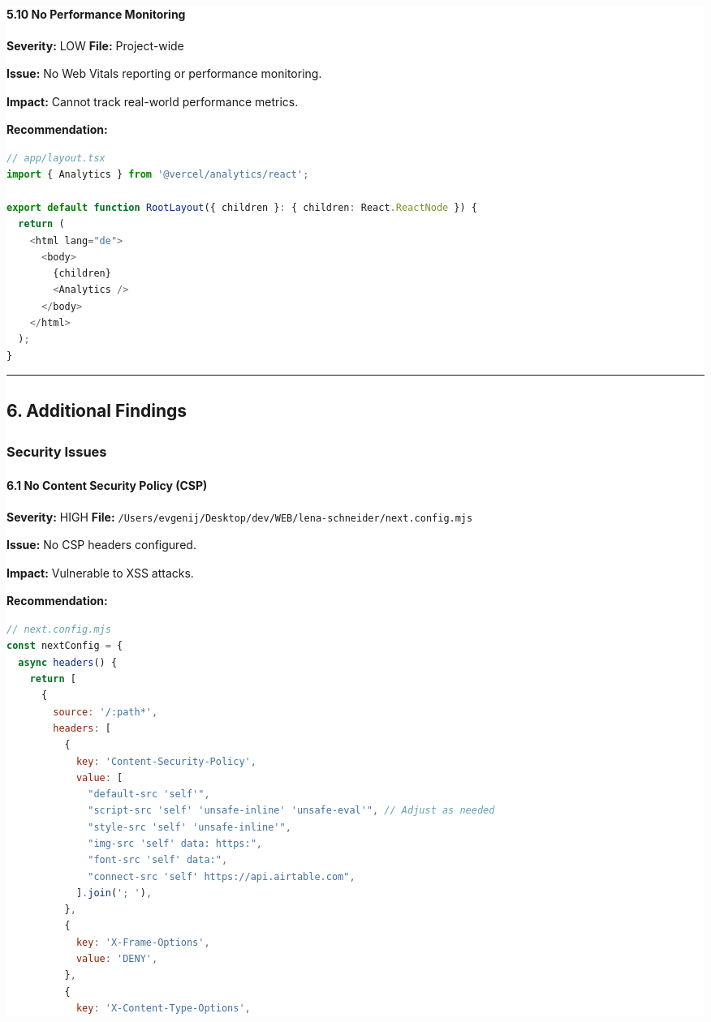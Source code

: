 
#### 5.10 No Performance Monitoring
**Severity:** LOW
**File:** Project-wide

**Issue:** No Web Vitals reporting or performance monitoring.

**Impact:** Cannot track real-world performance metrics.

**Recommendation:**
```typescript
// app/layout.tsx
import { Analytics } from '@vercel/analytics/react';

export default function RootLayout({ children }: { children: React.ReactNode }) {
  return (
    <html lang="de">
      <body>
        {children}
        <Analytics />
      </body>
    </html>
  );
}
```

---

## 6. Additional Findings

### Security Issues

#### 6.1 No Content Security Policy (CSP)
**Severity:** HIGH
**File:** `/Users/evgenij/Desktop/dev/WEB/lena-schneider/next.config.mjs`

**Issue:** No CSP headers configured.

**Impact:** Vulnerable to XSS attacks.

**Recommendation:**
```javascript
// next.config.mjs
const nextConfig = {
  async headers() {
    return [
      {
        source: '/:path*',
        headers: [
          {
            key: 'Content-Security-Policy',
            value: [
              "default-src 'self'",
              "script-src 'self' 'unsafe-inline' 'unsafe-eval'", // Adjust as needed
              "style-src 'self' 'unsafe-inline'",
              "img-src 'self' data: https:",
              "font-src 'self' data:",
              "connect-src 'self' https://api.airtable.com",
            ].join('; '),
          },
          {
            key: 'X-Frame-Options',
            value: 'DENY',
          },
          {
            key: 'X-Content-Type-Options',
```